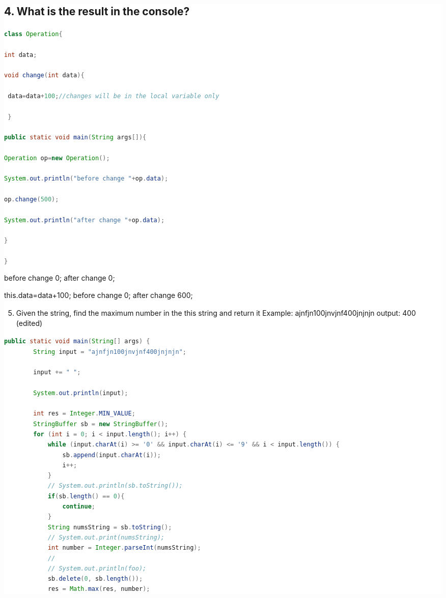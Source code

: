 
## 4. What is the result in the console?

```Java
class Operation{ 

int data;

void change(int data){ 

 data=data+100;//changes will be in the local variable only 

 } 

public static void main(String args[]){ 

Operation op=new Operation(); 

System.out.println("before change "+op.data); 

op.change(500); 

System.out.println("after change "+op.data); 

} 

}
```

before change 0;
after change 0;

this.data=data+100;
before change 0;
after change 600;

5. Given the string, find the maximum number in the this string and return it
Example: ajnfjn100jnvjnf400jnjnjn
output: 400 (edited) 
```Java
public static void main(String[] args) {
        String input = "ajnfjn100jnvjnf400jnjnjn";

        input += " ";

        System.out.println(input);

        int res = Integer.MIN_VALUE;
        StringBuffer sb = new StringBuffer();
        for (int i = 0; i < input.length(); i++) {
            while (input.charAt(i) >= '0' && input.charAt(i) <= '9' && i < input.length()) {
                sb.append(input.charAt(i));
                i++;
            }
            // System.out.println(sb.toString());
            if(sb.length() == 0){
                continue;
            }
            String numsString = sb.toString();
            // System.out.print(numsString);
            int number = Integer.parseInt(numsString);
            // 
            // System.out.println(foo);
            sb.delete(0, sb.length());
            res = Math.max(res, number);
```